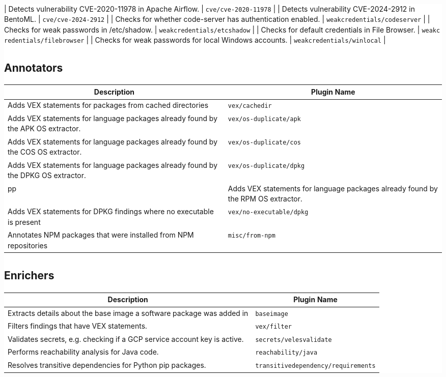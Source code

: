 | Detects vulnerability CVE-2020-11978 in Apache Airflow.              | `cve/cve-2020-11978`                     |
| Detects vulnerability CVE-2024-2912 in BentoML.                      | `cve/cve-2024-2912`                      |
| Checks for whether code-server has authentication enabled.           | `weakcredentials/codeserver`             |
| Checks for weak passwords in /etc/shadow.                            | `weakcredentials/etcshadow`              |
| Checks for default credentials in File Browser.                      | `weakcredentials/filebrowser`            |
| Checks for weak passwords for local Windows accounts.                | `weakcredentials/winlocal`               |

## Annotators

| Description                                                                       | Plugin Name              |
|-----------------------------------------------------------------------------------|--------------------------|
| Adds VEX statements for packages from cached directories                          | `vex/cachedir`           |
| Adds VEX statements for language packages already found by the APK OS extractor.  | `vex/os-duplicate/apk`   |
| Adds VEX statements for language packages already found by the COS OS extractor.  | `vex/os-duplicate/cos`   |
| Adds VEX statements for language packages already found by the DPKG OS extractor. | `vex/os-duplicate/dpkg`  |
pp| Adds VEX statements for language packages already found by the RPM OS extractor.  | `vex/os-duplicate/rpm`   |
| Adds VEX statements for DPKG findings where no executable is present              | `vex/no-executable/dpkg` |
| Annotates NPM packages that were installed from NPM repositories                  | `misc/from-npm`          |

## Enrichers

| Description                                                                | Plugin Name                         |
|----------------------------------------------------------------------------|-------------------------------------|
| Extracts details about the base image a software package was added in      | `baseimage`                         |
| Filters findings that have VEX statements.                                 | `vex/filter`                        |
| Validates secrets, e.g. checking if a GCP service account key is active.   | `secrets/velesvalidate`             |
| Performs reachability analysis for Java code.                              | `reachability/java`                 |
| Resolves transitive dependencies for Python pip packages.                  | `transitivedependency/requirements` |
